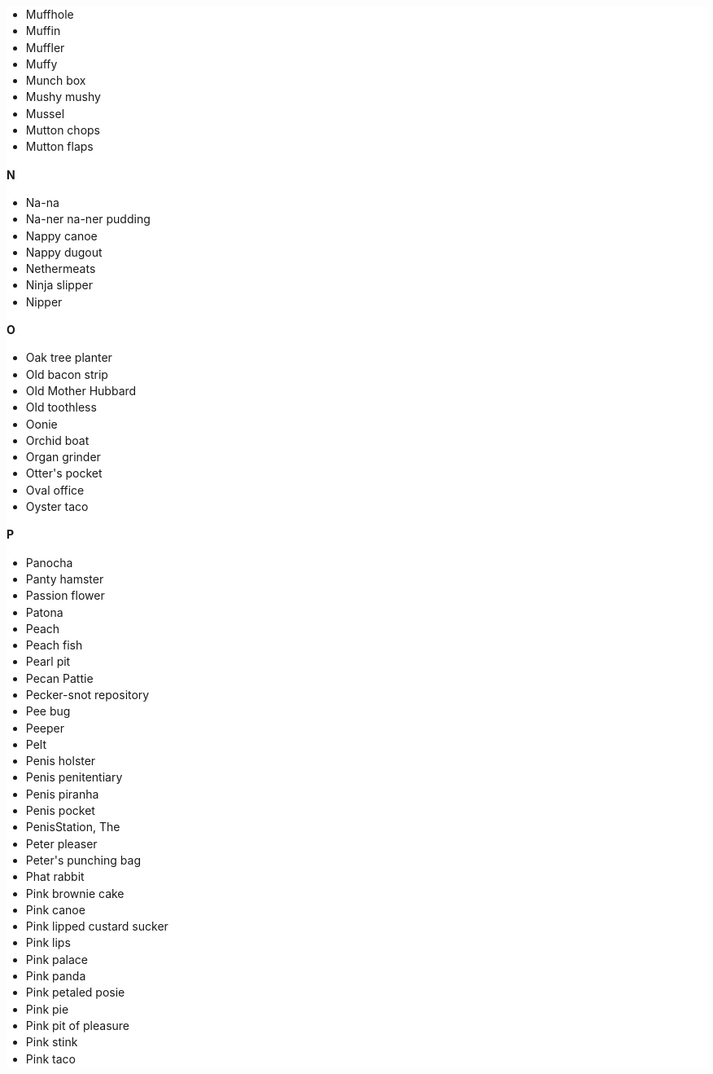   * Muffhole
  * Muffin
  * Muffler
  * Muffy
  * Munch box
  * Mushy mushy
  * Mussel
  * Mutton chops
  * Mutton flaps

**<A name=N>N</a>**

  * Na-na
  * Na-ner na-ner pudding
  * Nappy canoe
  * Nappy dugout
  * Nethermeats
  * Ninja slipper
  * Nipper

**<A name=O>O</a>**

  * Oak tree planter
  * Old bacon strip
  * Old Mother Hubbard
  * Old toothless
  * Oonie
  * Orchid boat
  * Organ grinder
  * Otter's pocket
  * Oval office
  * Oyster taco

**<A name=P>P</a>**

  * Panocha
  * Panty hamster
  * Passion flower
  * Patona
  * Peach
  * Peach fish
  * Pearl pit
  * Pecan Pattie
  * Pecker-snot repository
  * Pee bug
  * Peeper
  * Pelt
  * Penis holster
  * Penis penitentiary
  * Penis piranha
  * Penis pocket
  * PenisStation, The
  * Peter pleaser
  * Peter's punching bag
  * Phat rabbit
  * Pink brownie cake
  * Pink canoe
  * Pink lipped custard sucker
  * Pink lips
  * Pink palace
  * Pink panda
  * Pink petaled posie
  * Pink pie
  * Pink pit of pleasure
  * Pink stink
  * Pink taco